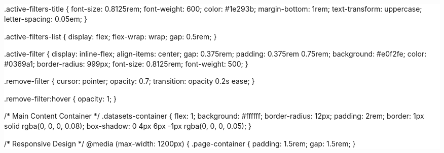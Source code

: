.active-filters-title {
    font-size: 0.8125rem;
    font-weight: 600;
    color: #1e293b;
    margin-bottom: 1rem;
    text-transform: uppercase;
    letter-spacing: 0.05em;
}

.active-filters-list {
    display: flex;
    flex-wrap: wrap;
    gap: 0.5rem;
}

.active-filter {
    display: inline-flex;
    align-items: center;
    gap: 0.375rem;
    padding: 0.375rem 0.75rem;
    background: #e0f2fe;
    color: #0369a1;
    border-radius: 999px;
    font-size: 0.8125rem;
    font-weight: 500;
}

.remove-filter {
    cursor: pointer;
    opacity: 0.7;
    transition: opacity 0.2s ease;
}

.remove-filter:hover {
    opacity: 1;
}

/* Main Content Container */
.datasets-container {
    flex: 1;
    background: #ffffff;
    border-radius: 12px;
    padding: 2rem;
    border: 1px solid rgba(0, 0, 0, 0.08);
    box-shadow: 0 4px 6px -1px rgba(0, 0, 0, 0.05);
}

/* Responsive Design */
@media (max-width: 1200px) {
    .page-container {
        padding: 1.5rem;
        gap: 1.5rem;
    }
    